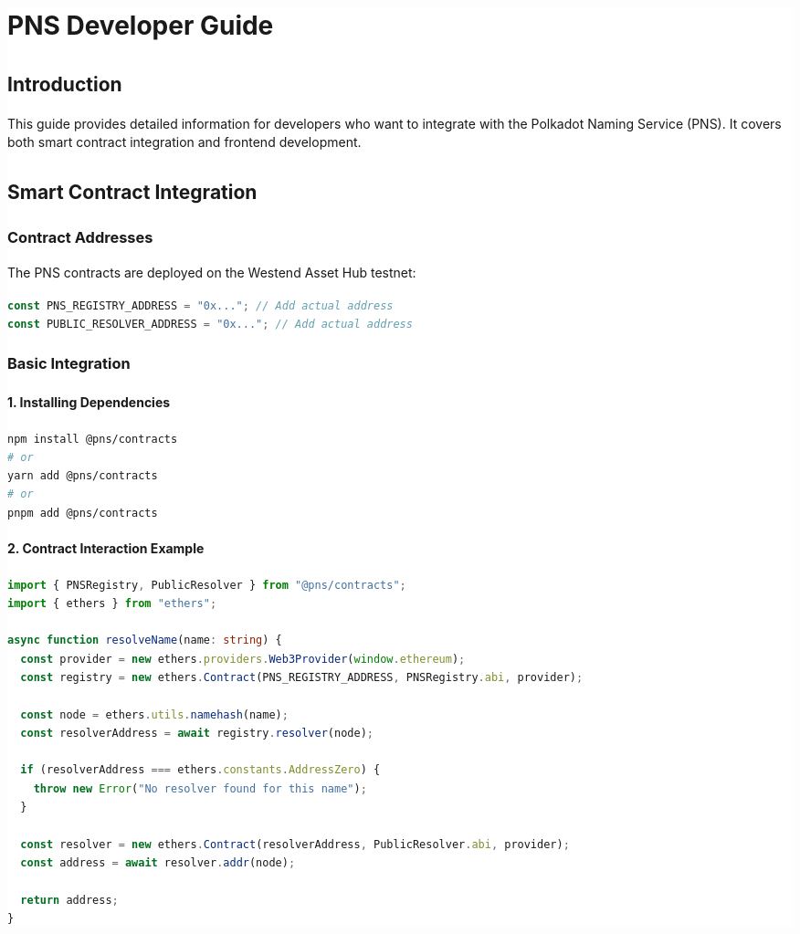 # PNS Developer Guide

## Introduction

This guide provides detailed information for developers who want to integrate with the Polkadot Naming Service (PNS). It covers both smart contract integration and frontend development.

## Smart Contract Integration

### Contract Addresses

The PNS contracts are deployed on the Westend Asset Hub testnet:

```javascript
const PNS_REGISTRY_ADDRESS = "0x..."; // Add actual address
const PUBLIC_RESOLVER_ADDRESS = "0x..."; // Add actual address
```

### Basic Integration

#### 1. Installing Dependencies

```bash
npm install @pns/contracts
# or
yarn add @pns/contracts
# or
pnpm add @pns/contracts
```

#### 2. Contract Interaction Example

```typescript
import { PNSRegistry, PublicResolver } from "@pns/contracts";
import { ethers } from "ethers";

async function resolveName(name: string) {
  const provider = new ethers.providers.Web3Provider(window.ethereum);
  const registry = new ethers.Contract(PNS_REGISTRY_ADDRESS, PNSRegistry.abi, provider);
  
  const node = ethers.utils.namehash(name);
  const resolverAddress = await registry.resolver(node);
  
  if (resolverAddress === ethers.constants.AddressZero) {
    throw new Error("No resolver found for this name");
  }
  
  const resolver = new ethers.Contract(resolverAddress, PublicResolver.abi, provider);
  const address = await resolver.addr(node);
  
  return address;
}
```
